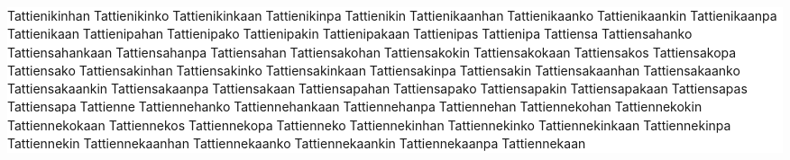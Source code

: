 Tattienikinhan
Tattienikinko
Tattienikinkaan
Tattienikinpa
Tattienikin
Tattienikaanhan
Tattienikaanko
Tattienikaankin
Tattienikaanpa
Tattienikaan
Tattienipahan
Tattienipako
Tattienipakin
Tattienipakaan
Tattienipas
Tattienipa
Tattiensa
Tattiensahanko
Tattiensahankaan
Tattiensahanpa
Tattiensahan
Tattiensakohan
Tattiensakokin
Tattiensakokaan
Tattiensakos
Tattiensakopa
Tattiensako
Tattiensakinhan
Tattiensakinko
Tattiensakinkaan
Tattiensakinpa
Tattiensakin
Tattiensakaanhan
Tattiensakaanko
Tattiensakaankin
Tattiensakaanpa
Tattiensakaan
Tattiensapahan
Tattiensapako
Tattiensapakin
Tattiensapakaan
Tattiensapas
Tattiensapa
Tattienne
Tattiennehanko
Tattiennehankaan
Tattiennehanpa
Tattiennehan
Tattiennekohan
Tattiennekokin
Tattiennekokaan
Tattiennekos
Tattiennekopa
Tattienneko
Tattiennekinhan
Tattiennekinko
Tattiennekinkaan
Tattiennekinpa
Tattiennekin
Tattiennekaanhan
Tattiennekaanko
Tattiennekaankin
Tattiennekaanpa
Tattiennekaan